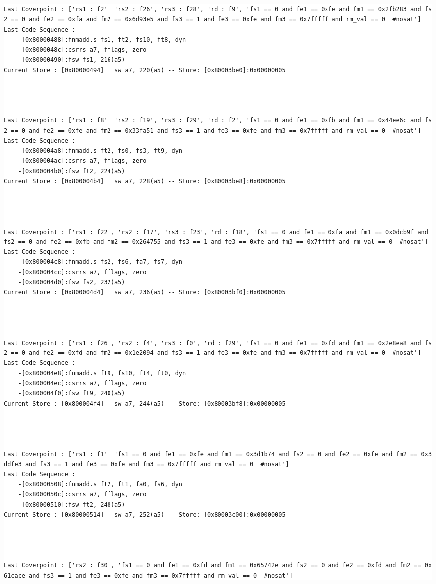 ```
Last Coverpoint : ['rs1 : f2', 'rs2 : f26', 'rs3 : f28', 'rd : f9', 'fs1 == 0 and fe1 == 0xfe and fm1 == 0x2fb283 and fs2 == 0 and fe2 == 0xfa and fm2 == 0x6d93e5 and fs3 == 1 and fe3 == 0xfe and fm3 == 0x7fffff and rm_val == 0  #nosat']
Last Code Sequence : 
	-[0x80000488]:fnmadd.s fs1, ft2, fs10, ft8, dyn
	-[0x8000048c]:csrrs a7, fflags, zero
	-[0x80000490]:fsw fs1, 216(a5)
Current Store : [0x80000494] : sw a7, 220(a5) -- Store: [0x80003be0]:0x00000005




Last Coverpoint : ['rs1 : f8', 'rs2 : f19', 'rs3 : f29', 'rd : f2', 'fs1 == 0 and fe1 == 0xfb and fm1 == 0x44ee6c and fs2 == 0 and fe2 == 0xfe and fm2 == 0x33fa51 and fs3 == 1 and fe3 == 0xfe and fm3 == 0x7fffff and rm_val == 0  #nosat']
Last Code Sequence : 
	-[0x800004a8]:fnmadd.s ft2, fs0, fs3, ft9, dyn
	-[0x800004ac]:csrrs a7, fflags, zero
	-[0x800004b0]:fsw ft2, 224(a5)
Current Store : [0x800004b4] : sw a7, 228(a5) -- Store: [0x80003be8]:0x00000005




Last Coverpoint : ['rs1 : f22', 'rs2 : f17', 'rs3 : f23', 'rd : f18', 'fs1 == 0 and fe1 == 0xfa and fm1 == 0x0dcb9f and fs2 == 0 and fe2 == 0xfb and fm2 == 0x264755 and fs3 == 1 and fe3 == 0xfe and fm3 == 0x7fffff and rm_val == 0  #nosat']
Last Code Sequence : 
	-[0x800004c8]:fnmadd.s fs2, fs6, fa7, fs7, dyn
	-[0x800004cc]:csrrs a7, fflags, zero
	-[0x800004d0]:fsw fs2, 232(a5)
Current Store : [0x800004d4] : sw a7, 236(a5) -- Store: [0x80003bf0]:0x00000005




Last Coverpoint : ['rs1 : f26', 'rs2 : f4', 'rs3 : f0', 'rd : f29', 'fs1 == 0 and fe1 == 0xfd and fm1 == 0x2e8ea8 and fs2 == 0 and fe2 == 0xfd and fm2 == 0x1e2094 and fs3 == 1 and fe3 == 0xfe and fm3 == 0x7fffff and rm_val == 0  #nosat']
Last Code Sequence : 
	-[0x800004e8]:fnmadd.s ft9, fs10, ft4, ft0, dyn
	-[0x800004ec]:csrrs a7, fflags, zero
	-[0x800004f0]:fsw ft9, 240(a5)
Current Store : [0x800004f4] : sw a7, 244(a5) -- Store: [0x80003bf8]:0x00000005




Last Coverpoint : ['rs1 : f1', 'fs1 == 0 and fe1 == 0xfe and fm1 == 0x3d1b74 and fs2 == 0 and fe2 == 0xfe and fm2 == 0x3ddfe3 and fs3 == 1 and fe3 == 0xfe and fm3 == 0x7fffff and rm_val == 0  #nosat']
Last Code Sequence : 
	-[0x80000508]:fnmadd.s ft2, ft1, fa0, fs6, dyn
	-[0x8000050c]:csrrs a7, fflags, zero
	-[0x80000510]:fsw ft2, 248(a5)
Current Store : [0x80000514] : sw a7, 252(a5) -- Store: [0x80003c00]:0x00000005




Last Coverpoint : ['rs2 : f30', 'fs1 == 0 and fe1 == 0xfd and fm1 == 0x65742e and fs2 == 0 and fe2 == 0xfd and fm2 == 0x61cace and fs3 == 1 and fe3 == 0xfe and fm3 == 0x7fffff and rm_val == 0  #nosat']
```
